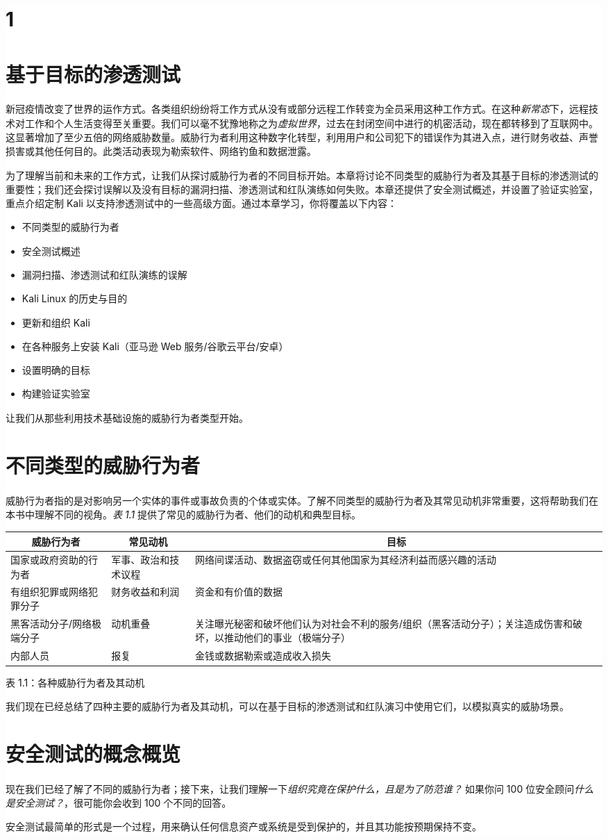 # 1

# 基于目标的渗透测试

新冠疫情改变了世界的运作方式。各类组织纷纷将工作方式从没有或部分远程工作转变为全员采用这种工作方式。在这种*新常态*下，远程技术对工作和个人生活变得至关重要。我们可以毫不犹豫地称之为*虚拟世界*，过去在封闭空间中进行的机密活动，现在都转移到了互联网中。这显著增加了至少五倍的网络威胁数量。威胁行为者利用这种数字化转型，利用用户和公司犯下的错误作为其进入点，进行财务收益、声誉损害或其他任何目的。此类活动表现为勒索软件、网络钓鱼和数据泄露。

为了理解当前和未来的工作方式，让我们从探讨威胁行为者的不同目标开始。本章将讨论不同类型的威胁行为者及其基于目标的渗透测试的重要性；我们还会探讨误解以及没有目标的漏洞扫描、渗透测试和红队演练如何失败。本章还提供了安全测试概述，并设置了验证实验室，重点介绍定制 Kali 以支持渗透测试中的一些高级方面。通过本章学习，你将覆盖以下内容：

+   不同类型的威胁行为者

+   安全测试概述

+   漏洞扫描、渗透测试和红队演练的误解

+   Kali Linux 的历史与目的

+   更新和组织 Kali

+   在各种服务上安装 Kali（亚马逊 Web 服务/谷歌云平台/安卓）

+   设置明确的目标

+   构建验证实验室

让我们从那些利用技术基础设施的威胁行为者类型开始。

# 不同类型的威胁行为者

威胁行为者指的是对影响另一个实体的事件或事故负责的个体或实体。了解不同类型的威胁行为者及其常见动机非常重要，这将帮助我们在本书中理解不同的视角。*表 1.1* 提供了常见的威胁行为者、他们的动机和典型目标。

| **威胁行为者** | **常见动机** | **目标** |
| --- | --- | --- |
| 国家或政府资助的行为者 | 军事、政治和技术议程 | 网络间谍活动、数据盗窃或任何其他国家为其经济利益而感兴趣的活动 |
| 有组织犯罪或网络犯罪分子 | 财务收益和利润 | 资金和有价值的数据 |
| 黑客活动分子/网络极端分子 | 动机重叠 | 关注曝光秘密和破坏他们认为对社会不利的服务/组织（黑客活动分子）；关注造成伤害和破坏，以推动他们的事业（极端分子） |
| 内部人员 | 报复 | 金钱或数据勒索或造成收入损失 |

表 1.1：各种威胁行为者及其动机

我们现在已经总结了四种主要的威胁行为者及其动机，可以在基于目标的渗透测试和红队演习中使用它们，以模拟真实的威胁场景。

# 安全测试的概念概览

现在我们已经了解了不同的威胁行为者；接下来，让我们理解一下*组织究竟在保护什么，且是为了防范谁？* 如果你问 100 位安全顾问*什么是安全测试？*，很可能你会收到 100 个不同的回答。

安全测试最简单的形式是一个过程，用来确认任何信息资产或系统是受到保护的，并且其功能按预期保持不变。
